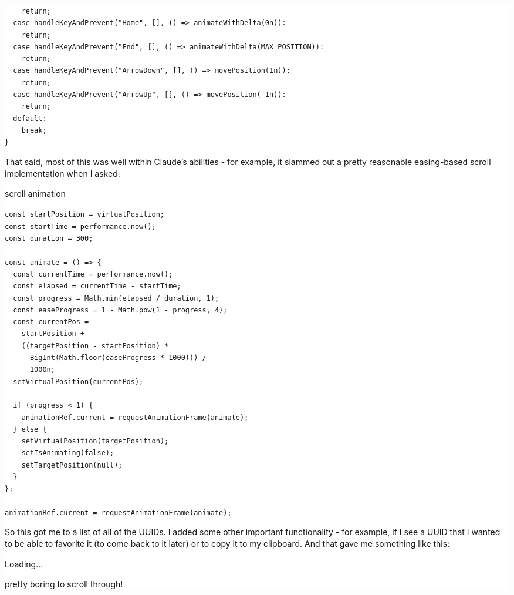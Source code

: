 ```
    return;
  case handleKeyAndPrevent("Home", [], () => animateWithDelta(0n)):
    return;
  case handleKeyAndPrevent("End", [], () => animateWithDelta(MAX_POSITION)):
    return;
  case handleKeyAndPrevent("ArrowDown", [], () => movePosition(1n)):
    return;
  case handleKeyAndPrevent("ArrowUp", [], () => movePosition(-1n)):
    return;
  default:
    break;
}
```
That said, most of this was well within Claude’s abilities - for example, it slammed out a pretty reasonable easing-based scroll implementation when I asked:

scroll animation

```
const startPosition = virtualPosition;
const startTime = performance.now();
const duration = 300;

const animate = () => {
  const currentTime = performance.now();
  const elapsed = currentTime - startTime;
  const progress = Math.min(elapsed / duration, 1);
  const easeProgress = 1 - Math.pow(1 - progress, 4);
  const currentPos =
    startPosition +
    ((targetPosition - startPosition) *
      BigInt(Math.floor(easeProgress * 1000))) /
      1000n;
  setVirtualPosition(currentPos);

  if (progress < 1) {
    animationRef.current = requestAnimationFrame(animate);
  } else {
    setVirtualPosition(targetPosition);
    setIsAnimating(false);
    setTargetPosition(null);
  }
};

animationRef.current = requestAnimationFrame(animate);
```
So this got me to a list of all of the UUIDs. I added some other important functionality - for example, if I see a UUID that I wanted to be able to favorite it (to come back to it later) or to copy it to my clipboard. And that gave me something like this:

Loading...

pretty boring to scroll through!
